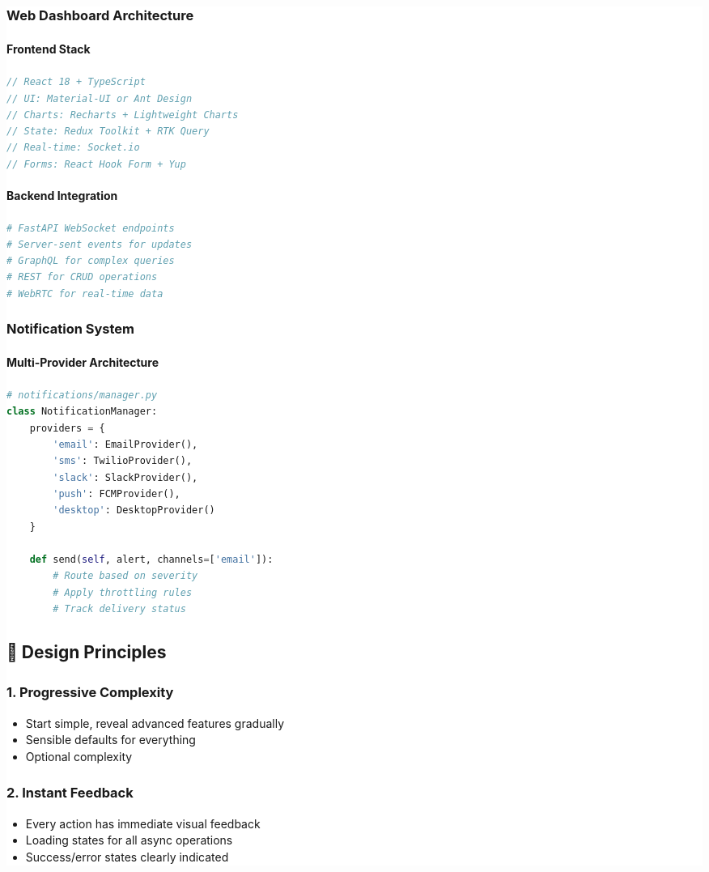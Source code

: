 
### Web Dashboard Architecture

#### Frontend Stack
```typescript
// React 18 + TypeScript
// UI: Material-UI or Ant Design
// Charts: Recharts + Lightweight Charts
// State: Redux Toolkit + RTK Query
// Real-time: Socket.io
// Forms: React Hook Form + Yup
```

#### Backend Integration
```python
# FastAPI WebSocket endpoints
# Server-sent events for updates
# GraphQL for complex queries
# REST for CRUD operations
# WebRTC for real-time data
```

### Notification System

#### Multi-Provider Architecture
```python
# notifications/manager.py
class NotificationManager:
    providers = {
        'email': EmailProvider(),
        'sms': TwilioProvider(),
        'slack': SlackProvider(),
        'push': FCMProvider(),
        'desktop': DesktopProvider()
    }
    
    def send(self, alert, channels=['email']):
        # Route based on severity
        # Apply throttling rules
        # Track delivery status
```

## 🎨 Design Principles

### 1. Progressive Complexity
- Start simple, reveal advanced features gradually
- Sensible defaults for everything
- Optional complexity

### 2. Instant Feedback
- Every action has immediate visual feedback
- Loading states for all async operations
- Success/error states clearly indicated
